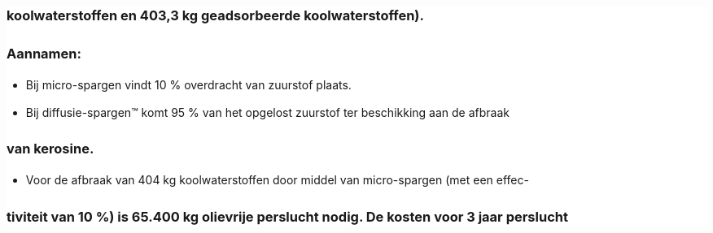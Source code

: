 ### koolwaterstoffen en 403,3 kg geadsorbeerde koolwaterstoffen). 

### Aannamen: 

- Bij micro-spargen vindt 10 % overdracht van zuurstof plaats. 

- Bij diffusie-spargen™ komt 95 % van het opgelost zuurstof ter beschikking aan de afbraak 

### van kerosine. 

- Voor de afbraak van 404 kg koolwaterstoffen door middel van micro-spargen (met een effec- 

### tiviteit van 10 %) is 65.400 kg olievrije perslucht nodig. De kosten voor 3 jaar perslucht

